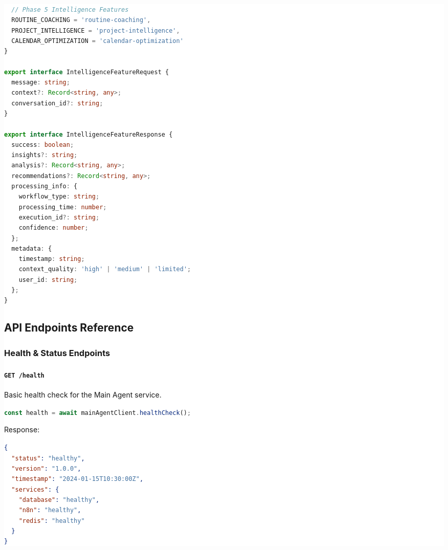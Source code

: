 ```typescript
  // Phase 5 Intelligence Features
  ROUTINE_COACHING = 'routine-coaching',
  PROJECT_INTELLIGENCE = 'project-intelligence',
  CALENDAR_OPTIMIZATION = 'calendar-optimization'
}

export interface IntelligenceFeatureRequest {
  message: string;
  context?: Record<string, any>;
  conversation_id?: string;
}

export interface IntelligenceFeatureResponse {
  success: boolean;
  insights?: string;
  analysis?: Record<string, any>;
  recommendations?: Record<string, any>;
  processing_info: {
    workflow_type: string;
    processing_time: number;
    execution_id?: string;
    confidence: number;
  };
  metadata: {
    timestamp: string;
    context_quality: 'high' | 'medium' | 'limited';
    user_id: string;
  };
}
```

## API Endpoints Reference

### Health & Status Endpoints

#### `GET /health`
Basic health check for the Main Agent service.

```typescript
const health = await mainAgentClient.healthCheck();
```

Response:
```json
{
  "status": "healthy",
  "version": "1.0.0",
  "timestamp": "2024-01-15T10:30:00Z",
  "services": {
    "database": "healthy",
    "n8n": "healthy",
    "redis": "healthy"
  }
}
```
